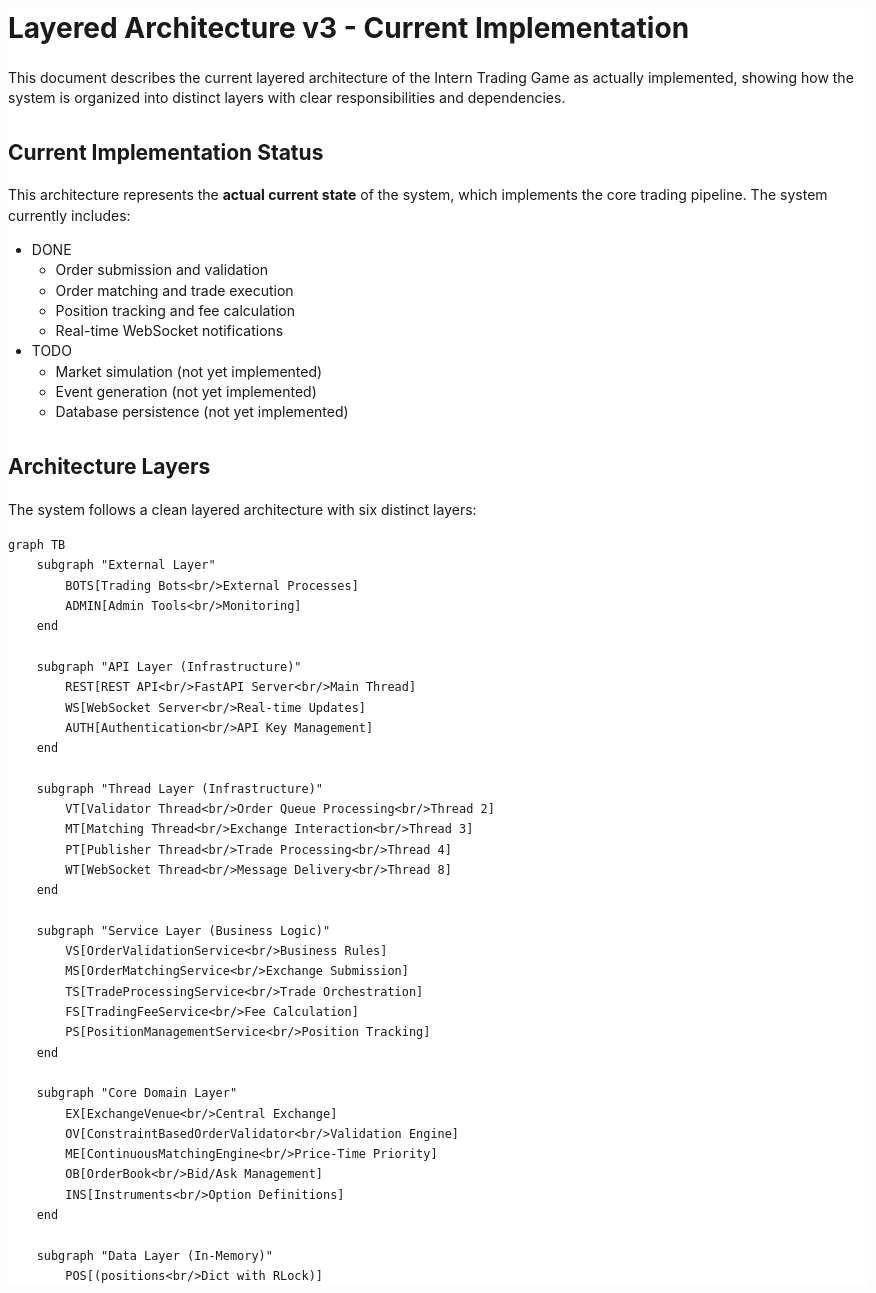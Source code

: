 # Layered Architecture v3 - Current Implementation

This document describes the current layered architecture of the Intern Trading Game as actually implemented, showing how the system is organized into distinct layers with clear responsibilities and dependencies.

## Current Implementation Status

This architecture represents the **actual current state** of the system, which implements the core trading pipeline. The system currently includes:

- DONE
  - Order submission and validation
  - Order matching and trade execution
  - Position tracking and fee calculation
  - Real-time WebSocket notifications
- TODO
  - Market simulation (not yet implemented)
  - Event generation (not yet implemented)
  - Database persistence (not yet implemented)

## Architecture Layers

The system follows a clean layered architecture with six distinct layers:

```mermaid
graph TB
    subgraph "External Layer"
        BOTS[Trading Bots<br/>External Processes]
        ADMIN[Admin Tools<br/>Monitoring]
    end

    subgraph "API Layer (Infrastructure)"
        REST[REST API<br/>FastAPI Server<br/>Main Thread]
        WS[WebSocket Server<br/>Real-time Updates]
        AUTH[Authentication<br/>API Key Management]
    end

    subgraph "Thread Layer (Infrastructure)"
        VT[Validator Thread<br/>Order Queue Processing<br/>Thread 2]
        MT[Matching Thread<br/>Exchange Interaction<br/>Thread 3]
        PT[Publisher Thread<br/>Trade Processing<br/>Thread 4]
        WT[WebSocket Thread<br/>Message Delivery<br/>Thread 8]
    end

    subgraph "Service Layer (Business Logic)"
        VS[OrderValidationService<br/>Business Rules]
        MS[OrderMatchingService<br/>Exchange Submission]
        TS[TradeProcessingService<br/>Trade Orchestration]
        FS[TradingFeeService<br/>Fee Calculation]
        PS[PositionManagementService<br/>Position Tracking]
    end

    subgraph "Core Domain Layer"
        EX[ExchangeVenue<br/>Central Exchange]
        OV[ConstraintBasedOrderValidator<br/>Validation Engine]
        ME[ContinuousMatchingEngine<br/>Price-Time Priority]
        OB[OrderBook<br/>Bid/Ask Management]
        INS[Instruments<br/>Option Definitions]
    end

    subgraph "Data Layer (In-Memory)"
        POS[(positions<br/>Dict with RLock)]
```